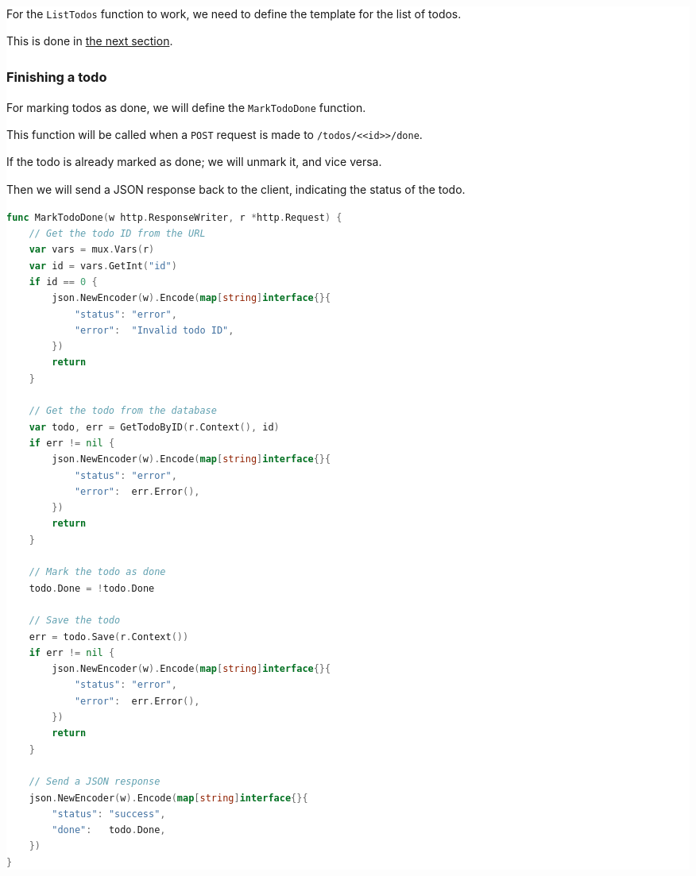 For the `ListTodos` function to work, we need to define the template for the list of todos.

This is done in [the next section](#setting-up-the-list-template).

### Finishing a todo

For marking todos as done, we will define the `MarkTodoDone` function.

This function will be called when a `POST` request is made to `/todos/<<id>>/done`.

If the todo is already marked as done; we will unmark it, and vice versa.

Then we will send a JSON response back to the client, indicating the status of the todo.

```go
func MarkTodoDone(w http.ResponseWriter, r *http.Request) {
    // Get the todo ID from the URL
    var vars = mux.Vars(r)
    var id = vars.GetInt("id")
    if id == 0 {
        json.NewEncoder(w).Encode(map[string]interface{}{
            "status": "error",
            "error":  "Invalid todo ID",
        })
        return
    }

    // Get the todo from the database
    var todo, err = GetTodoByID(r.Context(), id)
    if err != nil {
        json.NewEncoder(w).Encode(map[string]interface{}{
            "status": "error",
            "error":  err.Error(),
        })
        return
    }

    // Mark the todo as done
    todo.Done = !todo.Done

    // Save the todo
    err = todo.Save(r.Context())
    if err != nil {
        json.NewEncoder(w).Encode(map[string]interface{}{
            "status": "error",
            "error":  err.Error(),
        })
        return
    }

    // Send a JSON response
    json.NewEncoder(w).Encode(map[string]interface{}{
        "status": "success",
        "done":   todo.Done,
    })
}
```
